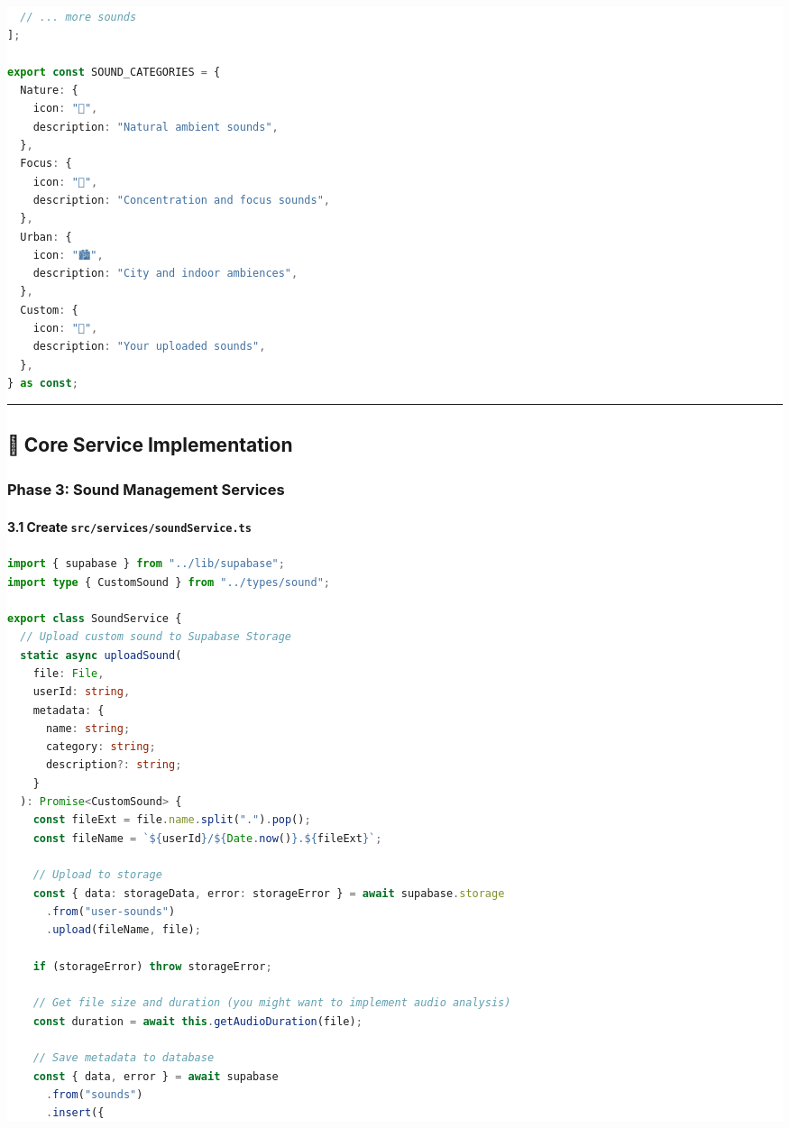 ```typescript
  // ... more sounds
];

export const SOUND_CATEGORIES = {
  Nature: {
    icon: "🌿",
    description: "Natural ambient sounds",
  },
  Focus: {
    icon: "🎯",
    description: "Concentration and focus sounds",
  },
  Urban: {
    icon: "🏙️",
    description: "City and indoor ambiences",
  },
  Custom: {
    icon: "🎤",
    description: "Your uploaded sounds",
  },
} as const;
```

---

## 🔧 Core Service Implementation

### Phase 3: Sound Management Services

#### 3.1 Create `src/services/soundService.ts`

```typescript
import { supabase } from "../lib/supabase";
import type { CustomSound } from "../types/sound";

export class SoundService {
  // Upload custom sound to Supabase Storage
  static async uploadSound(
    file: File,
    userId: string,
    metadata: {
      name: string;
      category: string;
      description?: string;
    }
  ): Promise<CustomSound> {
    const fileExt = file.name.split(".").pop();
    const fileName = `${userId}/${Date.now()}.${fileExt}`;

    // Upload to storage
    const { data: storageData, error: storageError } = await supabase.storage
      .from("user-sounds")
      .upload(fileName, file);

    if (storageError) throw storageError;

    // Get file size and duration (you might want to implement audio analysis)
    const duration = await this.getAudioDuration(file);

    // Save metadata to database
    const { data, error } = await supabase
      .from("sounds")
      .insert({
```